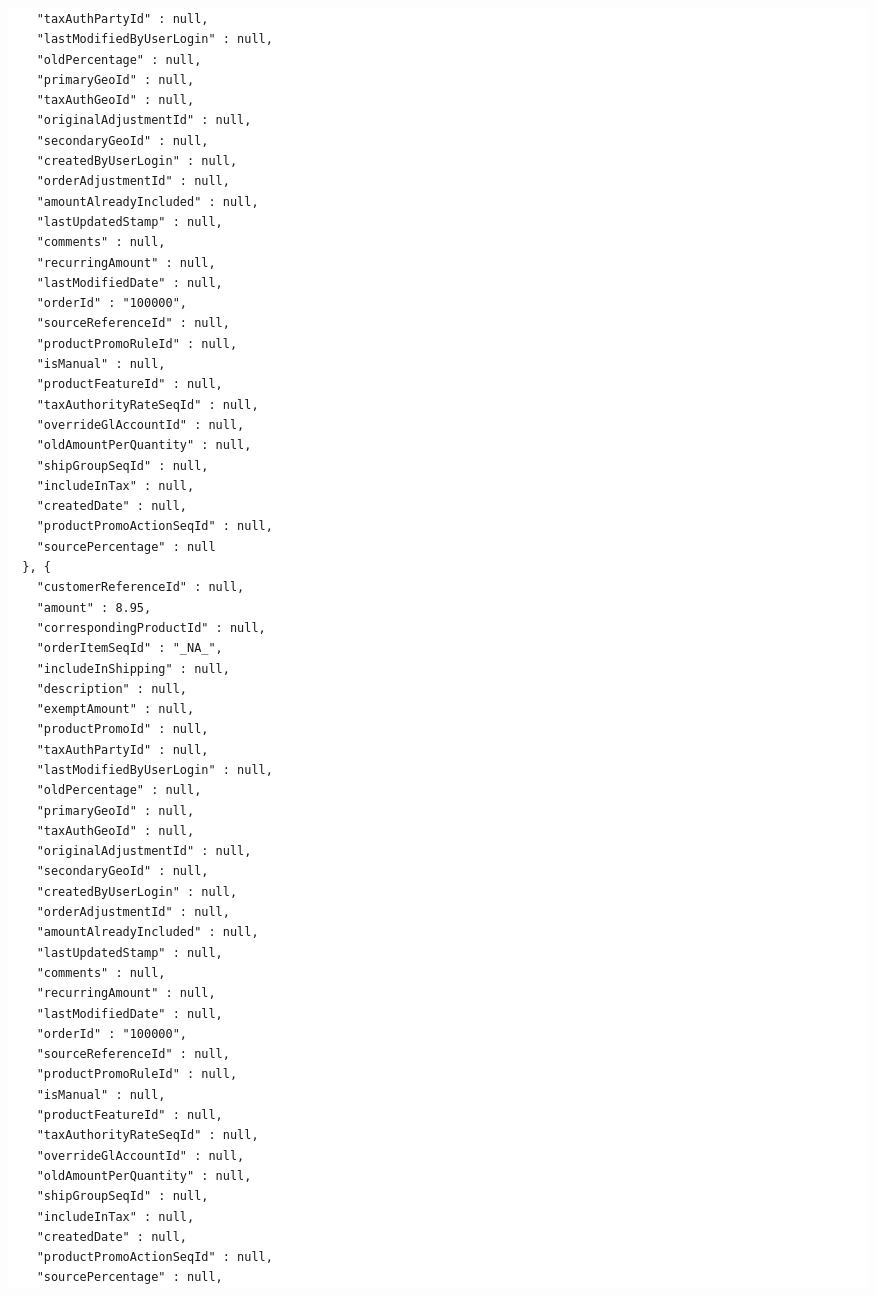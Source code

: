 ```dtd
    "taxAuthPartyId" : null,
    "lastModifiedByUserLogin" : null,
    "oldPercentage" : null,
    "primaryGeoId" : null,
    "taxAuthGeoId" : null,
    "originalAdjustmentId" : null,
    "secondaryGeoId" : null,
    "createdByUserLogin" : null,
    "orderAdjustmentId" : null,
    "amountAlreadyIncluded" : null,
    "lastUpdatedStamp" : null,
    "comments" : null,
    "recurringAmount" : null,
    "lastModifiedDate" : null,
    "orderId" : "100000",
    "sourceReferenceId" : null,
    "productPromoRuleId" : null,
    "isManual" : null,
    "productFeatureId" : null,
    "taxAuthorityRateSeqId" : null,
    "overrideGlAccountId" : null,
    "oldAmountPerQuantity" : null,
    "shipGroupSeqId" : null,
    "includeInTax" : null,
    "createdDate" : null,
    "productPromoActionSeqId" : null,
    "sourcePercentage" : null
  }, {
    "customerReferenceId" : null,
    "amount" : 8.95,
    "correspondingProductId" : null,
    "orderItemSeqId" : "_NA_",
    "includeInShipping" : null,
    "description" : null,
    "exemptAmount" : null,
    "productPromoId" : null,
    "taxAuthPartyId" : null,
    "lastModifiedByUserLogin" : null,
    "oldPercentage" : null,
    "primaryGeoId" : null,
    "taxAuthGeoId" : null,
    "originalAdjustmentId" : null,
    "secondaryGeoId" : null,
    "createdByUserLogin" : null,
    "orderAdjustmentId" : null,
    "amountAlreadyIncluded" : null,
    "lastUpdatedStamp" : null,
    "comments" : null,
    "recurringAmount" : null,
    "lastModifiedDate" : null,
    "orderId" : "100000",
    "sourceReferenceId" : null,
    "productPromoRuleId" : null,
    "isManual" : null,
    "productFeatureId" : null,
    "taxAuthorityRateSeqId" : null,
    "overrideGlAccountId" : null,
    "oldAmountPerQuantity" : null,
    "shipGroupSeqId" : null,
    "includeInTax" : null,
    "createdDate" : null,
    "productPromoActionSeqId" : null,
    "sourcePercentage" : null,
```